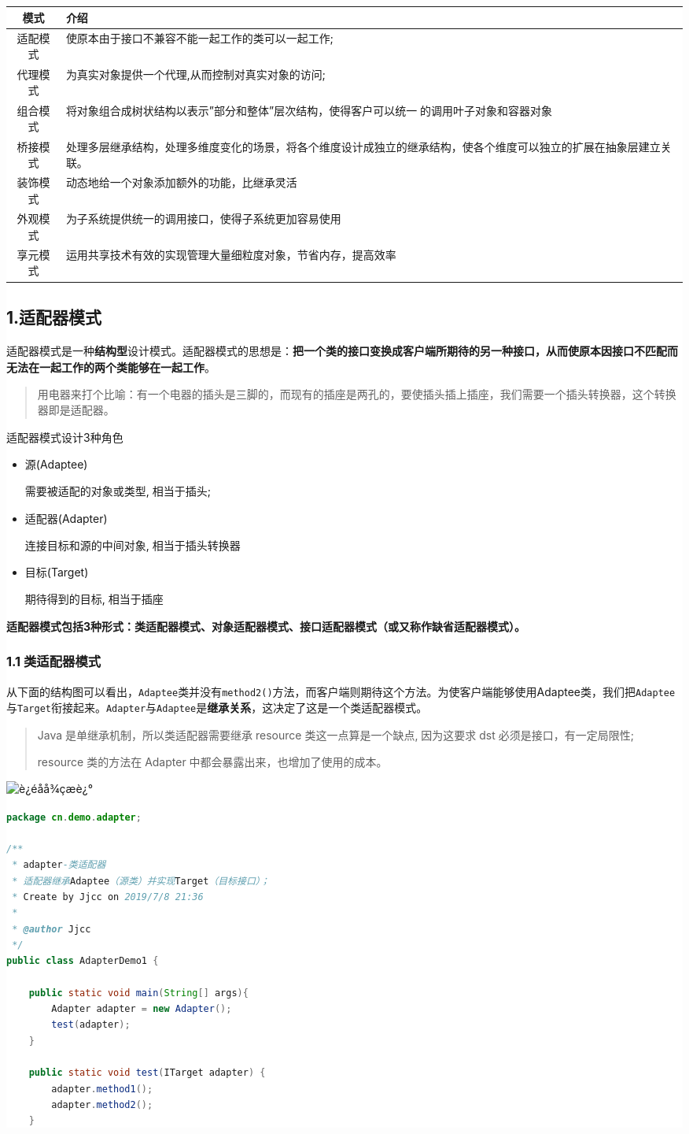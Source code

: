   |   模式   | 介绍                                                         |
  | :------: | :----------------------------------------------------------- |
  | 适配模式 | 使原本由于接口不兼容不能一起工作的类可以一起工作;            |
  | 代理模式 | 为真实对象提供一个代理,从而控制对真实对象的访问;             |
  | 组合模式 | 将对象组合成树状结构以表示”部分和整体”层次结构，使得客户可以统一 的调用叶子对象和容器对象 |
  | 桥接模式 | 处理多层继承结构，处理多维度变化的场景，将各个维度设计成独立的继承结构，使各个维度可以独立的扩展在抽象层建立关联。 |
  | 装饰模式 | 动态地给一个对象添加额外的功能，比继承灵活                   |
  | 外观模式 | 为子系统提供统一的调用接口，使得子系统更加容易使用           |
  | 享元模式 | 运用共享技术有效的实现管理大量细粒度对象，节省内存，提高效率 |

## 1.适配器模式

适配器模式是一种**结构型**设计模式。适配器模式的思想是：**把一个类的接口变换成客户端所期待的另一种接口，从而使原本因接口不匹配而无法在一起工作的两个类能够在一起工作**。

> 用电器来打个比喻：有一个电器的插头是三脚的，而现有的插座是两孔的，要使插头插上插座，我们需要一个插头转换器，这个转换器即是适配器。

适配器模式设计3种角色

- 源(Adaptee)

  需要被适配的对象或类型, 相当于插头;

- 适配器(Adapter)

  连接目标和源的中间对象, 相当于插头转换器

- 目标(Target)

  期待得到的目标, 相当于插座

**适配器模式包括3种形式：类适配器模式、对象适配器模式、接口适配器模式（或又称作缺省适配器模式）。** 

### 1.1 类适配器模式

从下面的结构图可以看出，`Adaptee`类并没有`method2()`方法，而客户端则期待这个方法。为使客户端能够使用Adaptee类，我们把`Adaptee`与`Target`衔接起来。`Adapter`与`Adaptee`是**继承关系**，这决定了这是一个类适配器模式。 

> Java 是单继承机制，所以类适配器需要继承 resource 类这一点算是一个缺点, 因为这要求 dst 必须是接口，有一定局限性;
>
> resource  类的方法在 Adapter 中都会暴露出来，也增加了使用的成本。

![è¿éåå¾çæè¿°](https://github.com/jjcc123312/JavaPattern/blob/master/img/asdasd1231232)

```java
package cn.demo.adapter;

/**
 * adapter-类适配器
 * 适配器继承Adaptee（源类）并实现Target（目标接口）；
 * Create by Jjcc on 2019/7/8 21:36
 *
 * @author Jjcc
 */
public class AdapterDemo1 {

    public static void main(String[] args){
        Adapter adapter = new Adapter();
        test(adapter);
    }

    public static void test(ITarget adapter) {
        adapter.method1();
        adapter.method2();
    }
```